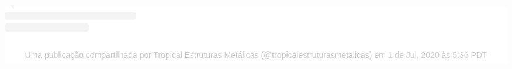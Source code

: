 <div style=" width: 0; height: 0; border-top: 8px solid #F4F4F4; border-left: 8px solid transparent; transform: translateY(-4px) translateX(8px);"></div></div></div> <div style="display: flex; flex-direction: column; flex-grow: 1; justify-content: center; margin-bottom: 24px;"> <div style=" background-color: #F4F4F4; border-radius: 4px; flex-grow: 0; height: 14px; margin-bottom: 6px; width: 224px;"></div> <div style=" background-color: #F4F4F4; border-radius: 4px; flex-grow: 0; height: 14px; width: 144px;"></div></div></a><p style=" color:#c9c8cd; font-family:Arial,sans-serif; font-size:14px; line-height:17px; margin-bottom:0; margin-top:8px; overflow:hidden; padding:8px 0 7px; text-align:center; text-overflow:ellipsis; white-space:nowrap;"><a href="https://www.instagram.com/p/CCGYZ_JpB5W/?utm_source=ig_embed&amp;utm_campaign=loading" style=" color:#c9c8cd; font-family:Arial,sans-serif; font-size:14px; font-style:normal; font-weight:normal; line-height:17px; text-decoration:none;" target="_blank">Uma publicação compartilhada por Tropical Estruturas Metálicas (@tropicalestruturasmetalicas)</a> em <time style=" font-family:Arial,sans-serif; font-size:14px; line-height:17px;" datetime="2020-07-01T12:36:58+00:00">1 de Jul, 2020 às 5:36 PDT</time></p></div></blockquote> <script async src="//www.instagram.com/embed.js"></script>